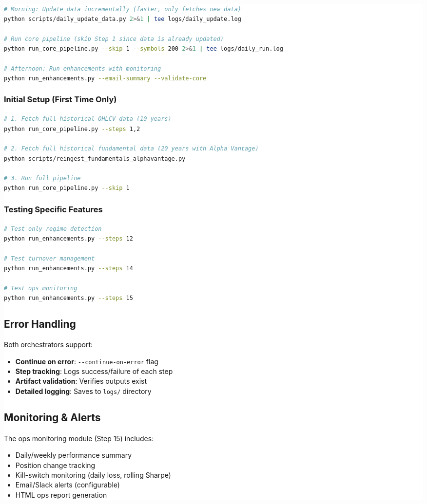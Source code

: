 ```bash
# Morning: Update data incrementally (faster, only fetches new data)
python scripts/daily_update_data.py 2>&1 | tee logs/daily_update.log

# Run core pipeline (skip Step 1 since data is already updated)
python run_core_pipeline.py --skip 1 --symbols 200 2>&1 | tee logs/daily_run.log

# Afternoon: Run enhancements with monitoring
python run_enhancements.py --email-summary --validate-core
```

### Initial Setup (First Time Only)

```bash
# 1. Fetch full historical OHLCV data (10 years)
python run_core_pipeline.py --steps 1,2

# 2. Fetch full historical fundamental data (20 years with Alpha Vantage)
python scripts/reingest_fundamentals_alphavantage.py

# 3. Run full pipeline
python run_core_pipeline.py --skip 1
```

### Testing Specific Features

```bash
# Test only regime detection
python run_enhancements.py --steps 12

# Test turnover management
python run_enhancements.py --steps 14

# Test ops monitoring
python run_enhancements.py --steps 15
```

## Error Handling

Both orchestrators support:
- **Continue on error**: `--continue-on-error` flag
- **Step tracking**: Logs success/failure of each step
- **Artifact validation**: Verifies outputs exist
- **Detailed logging**: Saves to `logs/` directory

## Monitoring & Alerts

The ops monitoring module (Step 15) includes:
- Daily/weekly performance summary
- Position change tracking
- Kill-switch monitoring (daily loss, rolling Sharpe)
- Email/Slack alerts (configurable)
- HTML ops report generation
